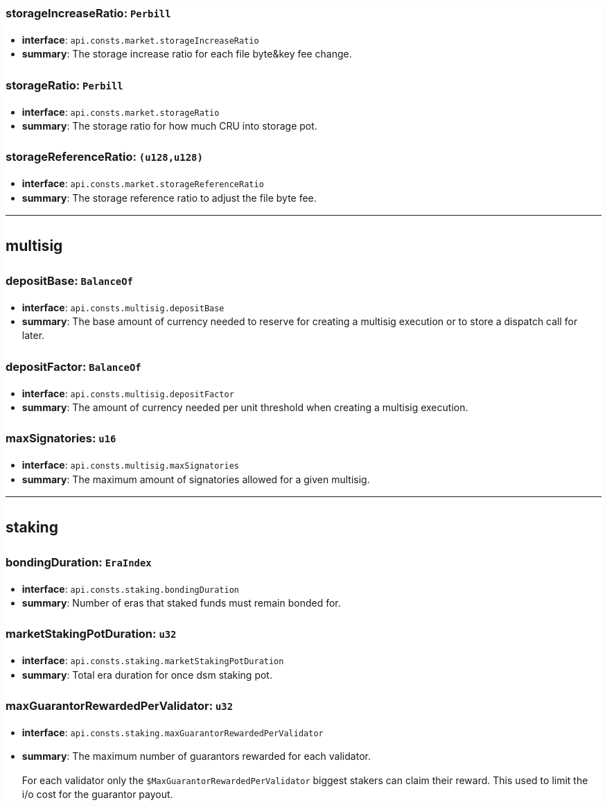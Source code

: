 ### storageIncreaseRatio: `Perbill`
- **interface**: `api.consts.market.storageIncreaseRatio`
- **summary**:   The storage increase ratio for each file byte&key fee change. 
 
### storageRatio: `Perbill`
- **interface**: `api.consts.market.storageRatio`
- **summary**:   The storage ratio for how much CRU into storage pot. 
 
### storageReferenceRatio: `(u128,u128)`
- **interface**: `api.consts.market.storageReferenceRatio`
- **summary**:   The storage reference ratio to adjust the file byte fee. 

___


## multisig
 
### depositBase: `BalanceOf`
- **interface**: `api.consts.multisig.depositBase`
- **summary**:   The base amount of currency needed to reserve for creating a multisig execution or to store a dispatch call for later. 
 
### depositFactor: `BalanceOf`
- **interface**: `api.consts.multisig.depositFactor`
- **summary**:   The amount of currency needed per unit threshold when creating a multisig execution. 
 
### maxSignatories: `u16`
- **interface**: `api.consts.multisig.maxSignatories`
- **summary**:   The maximum amount of signatories allowed for a given multisig. 

___


## staking
 
### bondingDuration: `EraIndex`
- **interface**: `api.consts.staking.bondingDuration`
- **summary**:   Number of eras that staked funds must remain bonded for. 
 
### marketStakingPotDuration: `u32`
- **interface**: `api.consts.staking.marketStakingPotDuration`
- **summary**:   Total era duration for once dsm staking pot. 
 
### maxGuarantorRewardedPerValidator: `u32`
- **interface**: `api.consts.staking.maxGuarantorRewardedPerValidator`
- **summary**:   The maximum number of guarantors rewarded for each validator. 

  For each validator only the `$MaxGuarantorRewardedPerValidator` biggest stakers can claim their reward. This used to limit the i/o cost for the guarantor payout. 
 